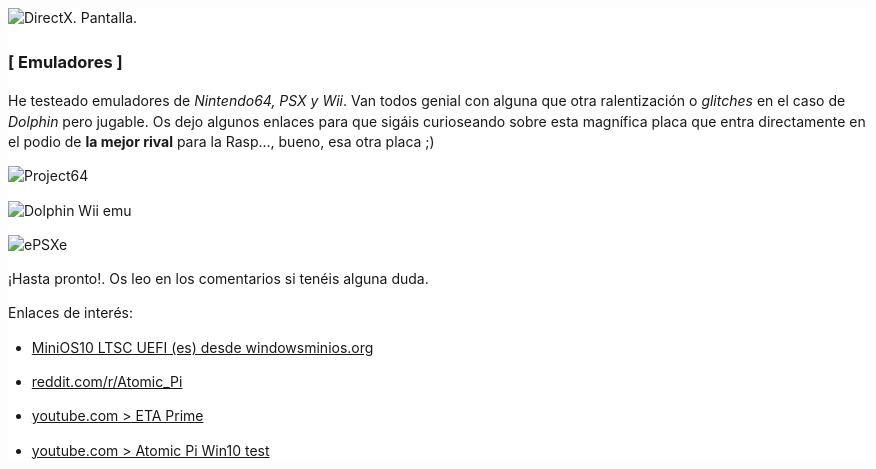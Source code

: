 ![DirectX. Pantalla.](/images/2019/05/img_11_DirectX_screen.png "DirectX. Pantalla.")

###  [ Emuladores ]
<iframe width="560" height="315" src="https://www.youtube.com/embed/PcV8zsnPN_M" frameborder="0" allow="accelerometer; autoplay; encrypted-media; gyroscope; picture-in-picture" allowfullscreen></iframe>

He testeado emuladores de *Nintendo64, PSX y Wii*. Van todos genial con alguna que otra ralentización o *glitches* en el caso de *Dolphin* pero jugable. Os dejo algunos enlaces para que sigáis curioseando sobre esta magnífica placa que entra directamente en el podio de **la mejor rival** para la Rasp..., bueno, esa otra placa ;)

![Project64](/images/2019/05/img_12_project64.png "Project64")

![Dolphin Wii emu](/images/2019/05/img_14_super_paper_mario.png "Dolphin Wii emu")

![ePSXe](/images/2019/05/img_16_ePSXe.png "ePSXe")


¡Hasta pronto!. Os leo en los comentarios si tenéis alguna duda.

Enlaces de interés:

* [MiniOS10 LTSC UEFI (es) desde windowsminios.org ](https://www.windowsminios.org/descargas-minios/)

* [reddit.com/r/Atomic_Pi](https://www.reddit.com/r/Atomic_Pi/comments/bib9pc/windows_10_video_driver/)

* [youtube.com > ETA Prime](https://www.youtube.com/user/Mretaprime)

* [youtube.com > Atomic Pi Win10 test](https://www.youtube.com/watch?v=YMuiTuTrUhY&list=PLXhElW3ALmWjH_uRqVR-KRFn2WEprno4G)